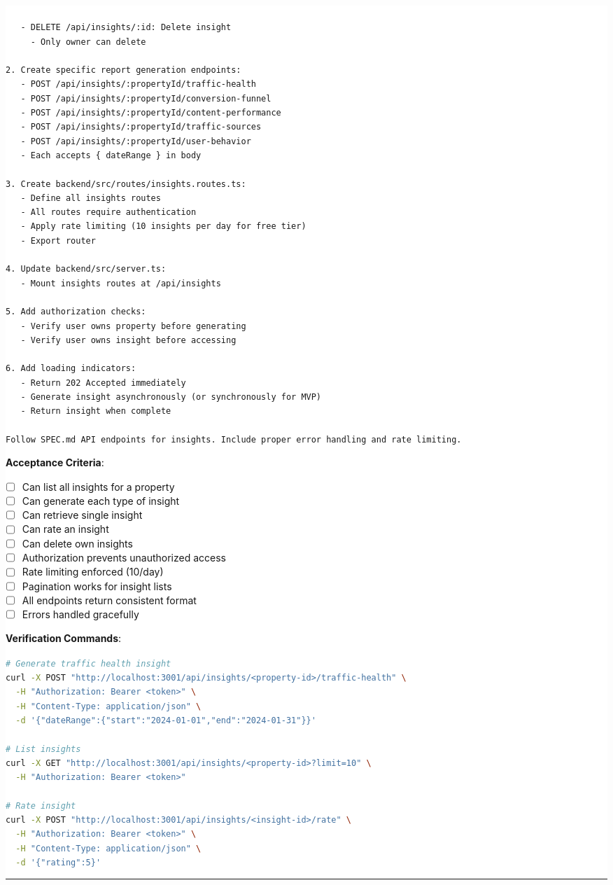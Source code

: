 ```
   
   - DELETE /api/insights/:id: Delete insight
     - Only owner can delete

2. Create specific report generation endpoints:
   - POST /api/insights/:propertyId/traffic-health
   - POST /api/insights/:propertyId/conversion-funnel
   - POST /api/insights/:propertyId/content-performance
   - POST /api/insights/:propertyId/traffic-sources
   - POST /api/insights/:propertyId/user-behavior
   - Each accepts { dateRange } in body

3. Create backend/src/routes/insights.routes.ts:
   - Define all insights routes
   - All routes require authentication
   - Apply rate limiting (10 insights per day for free tier)
   - Export router

4. Update backend/src/server.ts:
   - Mount insights routes at /api/insights

5. Add authorization checks:
   - Verify user owns property before generating
   - Verify user owns insight before accessing

6. Add loading indicators:
   - Return 202 Accepted immediately
   - Generate insight asynchronously (or synchronously for MVP)
   - Return insight when complete

Follow SPEC.md API endpoints for insights. Include proper error handling and rate limiting.
```

**Acceptance Criteria**:
- [ ] Can list all insights for a property
- [ ] Can generate each type of insight
- [ ] Can retrieve single insight
- [ ] Can rate an insight
- [ ] Can delete own insights
- [ ] Authorization prevents unauthorized access
- [ ] Rate limiting enforced (10/day)
- [ ] Pagination works for insight lists
- [ ] All endpoints return consistent format
- [ ] Errors handled gracefully

**Verification Commands**:
```bash
# Generate traffic health insight
curl -X POST "http://localhost:3001/api/insights/<property-id>/traffic-health" \
  -H "Authorization: Bearer <token>" \
  -H "Content-Type: application/json" \
  -d '{"dateRange":{"start":"2024-01-01","end":"2024-01-31"}}'

# List insights
curl -X GET "http://localhost:3001/api/insights/<property-id>?limit=10" \
  -H "Authorization: Bearer <token>"

# Rate insight
curl -X POST "http://localhost:3001/api/insights/<insight-id>/rate" \
  -H "Authorization: Bearer <token>" \
  -H "Content-Type: application/json" \
  -d '{"rating":5}'
```

---